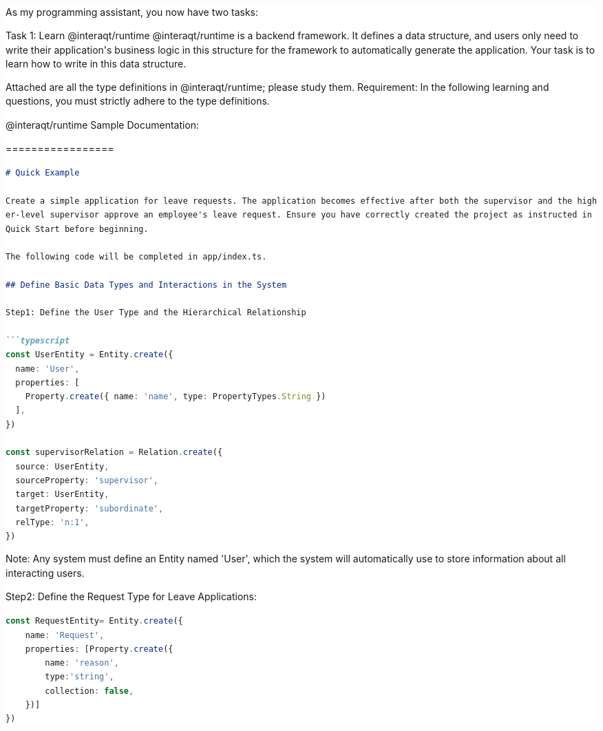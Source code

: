 As my programming assistant, you now have two tasks:

Task 1: Learn @interaqt/runtime
@interaqt/runtime is a backend framework. It defines a data structure, and users only need to write their application's business logic in this structure for the framework to automatically generate the application. Your task is to learn how to write in this data structure.

Attached are all the type definitions in @interaqt/runtime; please study them.
Requirement: In the following learning and questions, you must strictly adhere to the type definitions.

@interaqt/runtime Sample Documentation:

=================
```markdown
# Quick Example

Create a simple application for leave requests. The application becomes effective after both the supervisor and the higher-level supervisor approve an employee's leave request. Ensure you have correctly created the project as instructed in Quick Start before beginning.

The following code will be completed in app/index.ts.

## Define Basic Data Types and Interactions in the System

Step1: Define the User Type and the Hierarchical Relationship  

```typescript
const UserEntity = Entity.create({
  name: 'User',
  properties: [
    Property.create({ name: 'name', type: PropertyTypes.String })
  ],
})

const supervisorRelation = Relation.create({
  source: UserEntity,
  sourceProperty: 'supervisor',
  target: UserEntity,
  targetProperty: 'subordinate',
  relType: 'n:1',
})
```
Note: Any system must define an Entity named 'User', which the system will automatically use to store information about all interacting users.



Step2: Define the Request Type for Leave Applications:
```typescript
const RequestEntity= Entity.create({
    name: 'Request',
    properties: [Property.create({
        name: 'reason',
        type:'string',
        collection: false,
    })]
})
```
